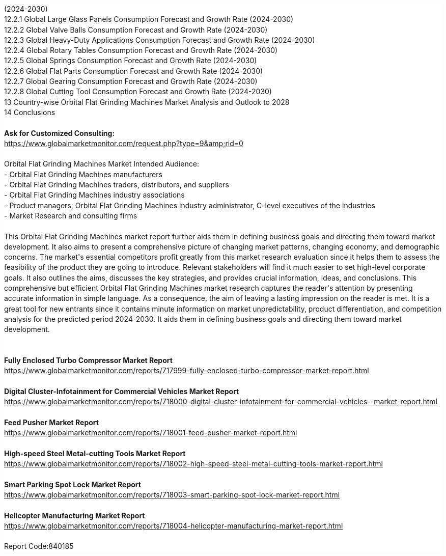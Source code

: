 (2024-2030)<br />12.2.1 Global Large Glass Panels Consumption Forecast and Growth Rate (2024-2030)<br />12.2.2 Global Valve Balls Consumption Forecast and Growth Rate (2024-2030)<br />12.2.3 Global Heavy-Duty Applications Consumption Forecast and Growth Rate (2024-2030)<br />12.2.4 Global Rotary Tables Consumption Forecast and Growth Rate (2024-2030)<br />12.2.5 Global Springs Consumption Forecast and Growth Rate (2024-2030)<br />12.2.6 Global Flat Parts Consumption Forecast and Growth Rate (2024-2030)<br />12.2.7 Global Gearing Consumption Forecast and Growth Rate (2024-2030)<br />12.2.8 Global Cutting Tool Consumption Forecast and Growth Rate (2024-2030)<br />13 Country-wise Orbital Flat Grinding Machines Market Analysis and Outlook to 2028<br />14 Conclusions<br /><br /><strong>Ask for Customized Consulting:</strong><br /><a href="https://www.globalmarketmonitor.com/request.php?type=9&amp;rid=0">https://www.globalmarketmonitor.com/request.php?type=9&amp;rid=0</a><br /><br />Orbital Flat Grinding Machines Market Intended Audience:<br />- Orbital Flat Grinding Machines manufacturers<br />- Orbital Flat Grinding Machines traders, distributors, and suppliers<br />- Orbital Flat Grinding Machines industry associations<br />- Product managers, Orbital Flat Grinding Machines industry administrator, C-level executives of the industries<br />- Market Research and consulting firms<br /><br />This Orbital Flat Grinding Machines market report further aids them in defining business goals and directing them toward market development. It also aims to present a comprehensive picture of changing market patterns, changing economy, and demographic concerns. The market's essential competitors profit greatly from this market research evaluation since it helps them to assess the feasibility of the product they are going to introduce. Relevant stakeholders will find it much easier to set high-level corporate goals. It also outlines the aims, discusses the key strategies, and provides crucial information, ideas, and conclusions. This comprehensive but efficient Orbital Flat Grinding Machines market research captures the reader's attention by presenting accurate information in simple language. As a consequence, the aim of leaving a lasting impression on the reader is met. It is a great tool for new entrants since it contains minute information on market unpredictability, product differentiation, and competition analysis for the predicted period 2024-2030. It aids them in defining business goals and directing them toward market development.<br /><br /><strong><br /></strong><strong>Fully Enclosed Turbo Compressor Market Report</strong><br /><a href="https://www.globalmarketmonitor.com/reports/717999-fully-enclosed-turbo-compressor-market-report.html">https://www.globalmarketmonitor.com/reports/717999-fully-enclosed-turbo-compressor-market-report.html</a><br /><br /><strong>Digital Cluster-Infotainment for Commercial Vehicles  Market Report</strong><br /><a href="https://www.globalmarketmonitor.com/reports/718000-digital-cluster-infotainment-for-commercial-vehicles--market-report.html">https://www.globalmarketmonitor.com/reports/718000-digital-cluster-infotainment-for-commercial-vehicles--market-report.html</a><br /><br /><strong>Feed Pusher Market Report</strong><br /><a href="https://www.globalmarketmonitor.com/reports/718001-feed-pusher-market-report.html">https://www.globalmarketmonitor.com/reports/718001-feed-pusher-market-report.html</a><br /><br /><strong>High-speed Steel Metal-cutting Tools Market Report</strong><br /><a href="https://www.globalmarketmonitor.com/reports/718002-high-speed-steel-metal-cutting-tools-market-report.html">https://www.globalmarketmonitor.com/reports/718002-high-speed-steel-metal-cutting-tools-market-report.html</a><br /><br /><strong>Smart Parking Spot Lock Market Report</strong><br /><a href="https://www.globalmarketmonitor.com/reports/718003-smart-parking-spot-lock-market-report.html">https://www.globalmarketmonitor.com/reports/718003-smart-parking-spot-lock-market-report.html</a><br /><br /><strong>Helicopter Manufacturing Market Report</strong><br /><a href="https://www.globalmarketmonitor.com/reports/718004-helicopter-manufacturing-market-report.html">https://www.globalmarketmonitor.com/reports/718004-helicopter-manufacturing-market-report.html</a><br /><br />Report Code:840185</p>
